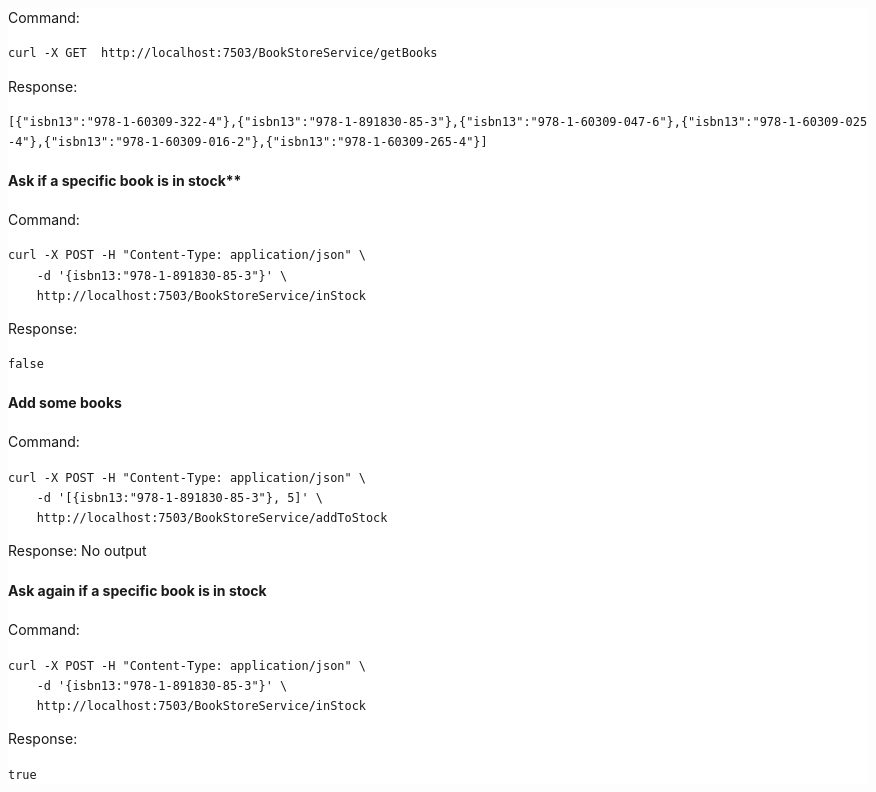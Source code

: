Command: 
```Console
curl -X GET  http://localhost:7503/BookStoreService/getBooks
```

Response: 
```Console
[{"isbn13":"978-1-60309-322-4"},{"isbn13":"978-1-891830-85-3"},{"isbn13":"978-1-60309-047-6"},{"isbn13":"978-1-60309-025-4"},{"isbn13":"978-1-60309-016-2"},{"isbn13":"978-1-60309-265-4"}]
```

#### Ask if a specific book is in stock**

Command:
```Console
curl -X POST -H "Content-Type: application/json" \
    -d '{isbn13:"978-1-891830-85-3"}' \
    http://localhost:7503/BookStoreService/inStock                 
```

Response: 
```Console
false
```

#### Add some books

Command:
```Console
curl -X POST -H "Content-Type: application/json" \
    -d '[{isbn13:"978-1-891830-85-3"}, 5]' \
    http://localhost:7503/BookStoreService/addToStock                 
```
Response: No output  
```Console
```

#### Ask again if a specific book is in stock

Command:
```Console
curl -X POST -H "Content-Type: application/json" \
    -d '{isbn13:"978-1-891830-85-3"}' \
    http://localhost:7503/BookStoreService/inStock               
```

Response: 
```Console
true
```
